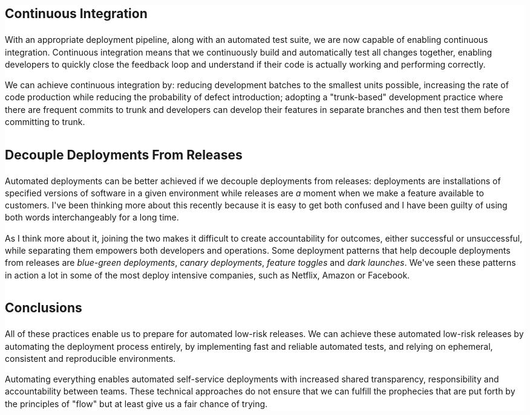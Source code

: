 ## Continuous Integration

With an appropriate deployment pipeline, along with an automated test suite, we are now capable of enabling continuous integration. Continuous integration means that we continuously build and automatically test all changes together, enabling developers to quickly close the feedback loop and understand if their code is actually working and performing correctly. 

We can achieve continuous integration by: reducing development batches to the smallest units possible, increasing the rate of code production while reducing the probability of defect introduction; adopting a "trunk-based" development practice where there are frequent commits to trunk and developers can develop their features in separate branches and then test them before committing to trunk.

## Decouple Deployments From Releases

Automated deployments can be better achieved if we decouple deployments from releases: deployments are installations of specified versions of software in a given environment while releases are _a_ moment when we make a feature available to customers. I've been thinking more about this recently because it is easy to get both confused and I have been guilty of using both words interchangeably for a long time. 

As I think more about it, joining the two makes it difficult to create accountability for outcomes, either successful or unsuccessful, while separating them empowers both developers and operations. Some deployment patterns that help decouple deployments from releases are *blue-green deployments*, *canary deployments*, *feature toggles* and *dark launches*. We've seen these patterns in action a lot in some of the most deploy intensive companies, such as Netflix, Amazon or Facebook.

## Conclusions

All of these practices enable us to prepare for automated low-risk releases. We can achieve these automated low-risk releases by automating the deployment process entirely, by implementing fast and reliable automated tests, and relying on ephemeral, consistent and reproducible environments. 

Automating everything enables automated self-service deployments with increased shared transparency, responsibility and accountability between teams. These technical approaches do not ensure that we can fulfill the prophecies that are put forth by the principles of "flow" but at least give us a fair chance of trying.

